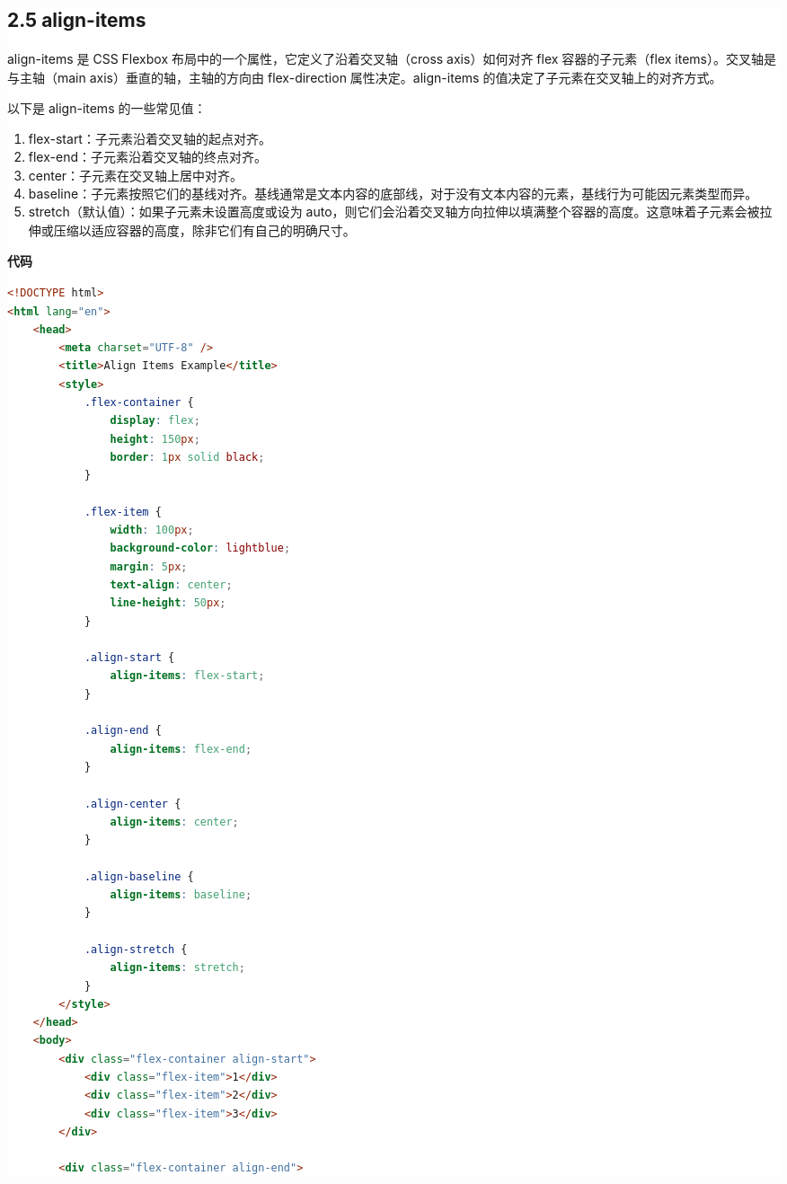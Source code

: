 
## 2.5 align-items
align-items 是 CSS Flexbox 布局中的一个属性，它定义了沿着交叉轴（cross axis）如何对齐 flex 容器的子元素（flex items）。交叉轴是与主轴（main axis）垂直的轴，主轴的方向由 flex-direction 属性决定。align-items 的值决定了子元素在交叉轴上的对齐方式。

以下是 align-items 的一些常见值：

1. flex-start：子元素沿着交叉轴的起点对齐。
2. flex-end：子元素沿着交叉轴的终点对齐。
3. center：子元素在交叉轴上居中对齐。
4. baseline：子元素按照它们的基线对齐。基线通常是文本内容的底部线，对于没有文本内容的元素，基线行为可能因元素类型而异。
5. stretch（默认值）：如果子元素未设置高度或设为 auto，则它们会沿着交叉轴方向拉伸以填满整个容器的高度。这意味着子元素会被拉伸或压缩以适应容器的高度，除非它们有自己的明确尺寸。

**代码**

```html
<!DOCTYPE html>
<html lang="en">
    <head>
        <meta charset="UTF-8" />
        <title>Align Items Example</title>
        <style>
            .flex-container {
                display: flex;
                height: 150px;
                border: 1px solid black;
            }

            .flex-item {
                width: 100px;
                background-color: lightblue;
                margin: 5px;
                text-align: center;
                line-height: 50px;
            }

            .align-start {
                align-items: flex-start;
            }

            .align-end {
                align-items: flex-end;
            }

            .align-center {
                align-items: center;
            }

            .align-baseline {
                align-items: baseline;
            }

            .align-stretch {
                align-items: stretch;
            }
        </style>
    </head>
    <body>
        <div class="flex-container align-start">
            <div class="flex-item">1</div>
            <div class="flex-item">2</div>
            <div class="flex-item">3</div>
        </div>

        <div class="flex-container align-end">
```